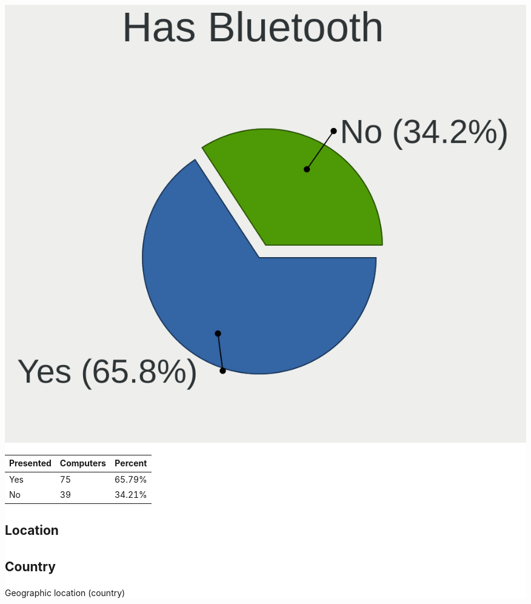 ![Has Bluetooth](./images/pie_chart_bsd/node_has_bluetooth.svg)


| Presented | Computers | Percent |
|-----------|-----------|---------|
| Yes       | 75        | 65.79%  |
| No        | 39        | 34.21%  |

Location
--------

Country
-------

Geographic location (country)

